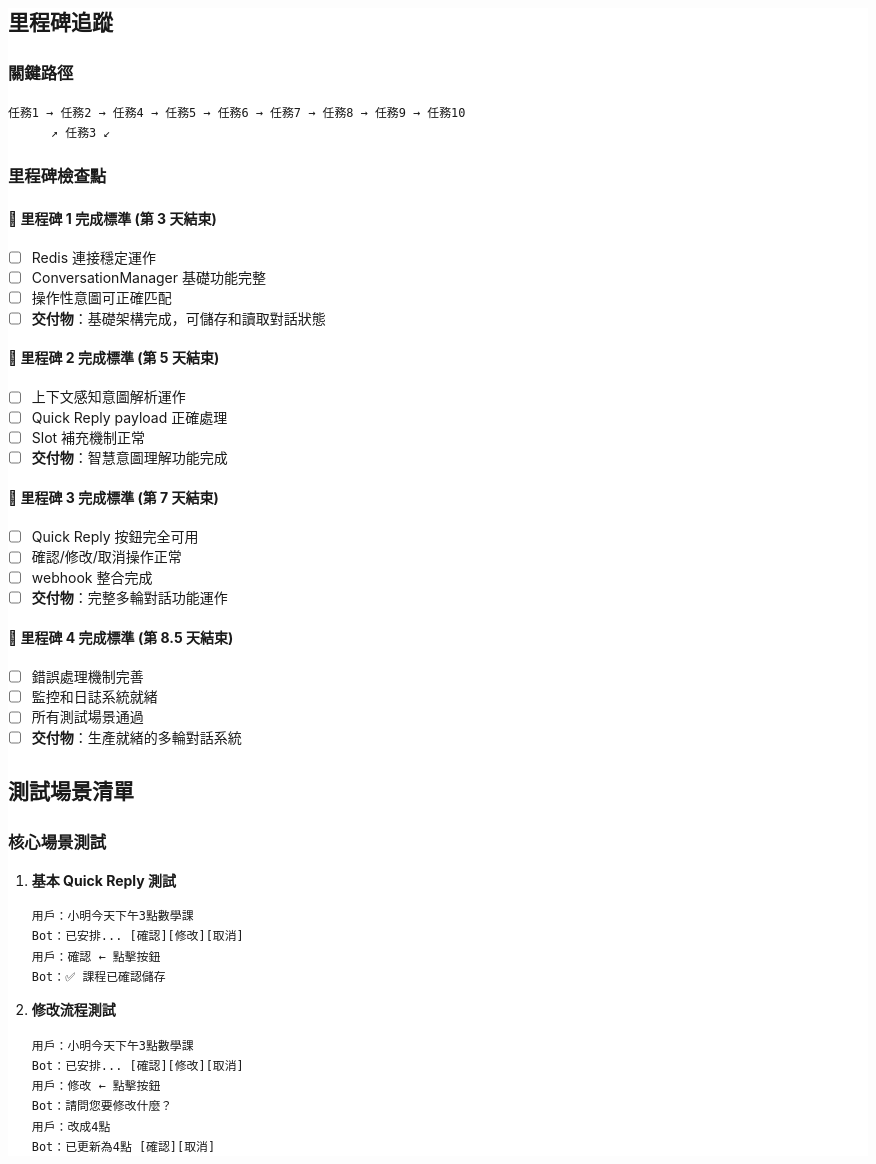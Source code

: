 ## 里程碑追蹤

### 關鍵路徑
```
任務1 → 任務2 → 任務4 → 任務5 → 任務6 → 任務7 → 任務8 → 任務9 → 任務10
      ↗ 任務3 ↙
```

### 里程碑檢查點

#### 🎯 里程碑 1 完成標準 (第 3 天結束)
- [ ] Redis 連接穩定運作
- [ ] ConversationManager 基礎功能完整
- [ ] 操作性意圖可正確匹配
- [ ] **交付物**：基礎架構完成，可儲存和讀取對話狀態

#### 🎯 里程碑 2 完成標準 (第 5 天結束)
- [ ] 上下文感知意圖解析運作
- [ ] Quick Reply payload 正確處理
- [ ] Slot 補充機制正常
- [ ] **交付物**：智慧意圖理解功能完成

#### 🎯 里程碑 3 完成標準 (第 7 天結束)
- [ ] Quick Reply 按鈕完全可用
- [ ] 確認/修改/取消操作正常
- [ ] webhook 整合完成
- [ ] **交付物**：完整多輪對話功能運作

#### 🎯 里程碑 4 完成標準 (第 8.5 天結束)
- [ ] 錯誤處理機制完善
- [ ] 監控和日誌系統就緒
- [ ] 所有測試場景通過
- [ ] **交付物**：生產就緒的多輪對話系統

## 測試場景清單

### 核心場景測試
1. **基本 Quick Reply 測試**
   ```
   用戶：小明今天下午3點數學課
   Bot：已安排... [確認][修改][取消]
   用戶：確認 ← 點擊按鈕
   Bot：✅ 課程已確認儲存
   ```

2. **修改流程測試**
   ```
   用戶：小明今天下午3點數學課
   Bot：已安排... [確認][修改][取消]
   用戶：修改 ← 點擊按鈕
   Bot：請問您要修改什麼？
   用戶：改成4點
   Bot：已更新為4點 [確認][取消]
   ```
